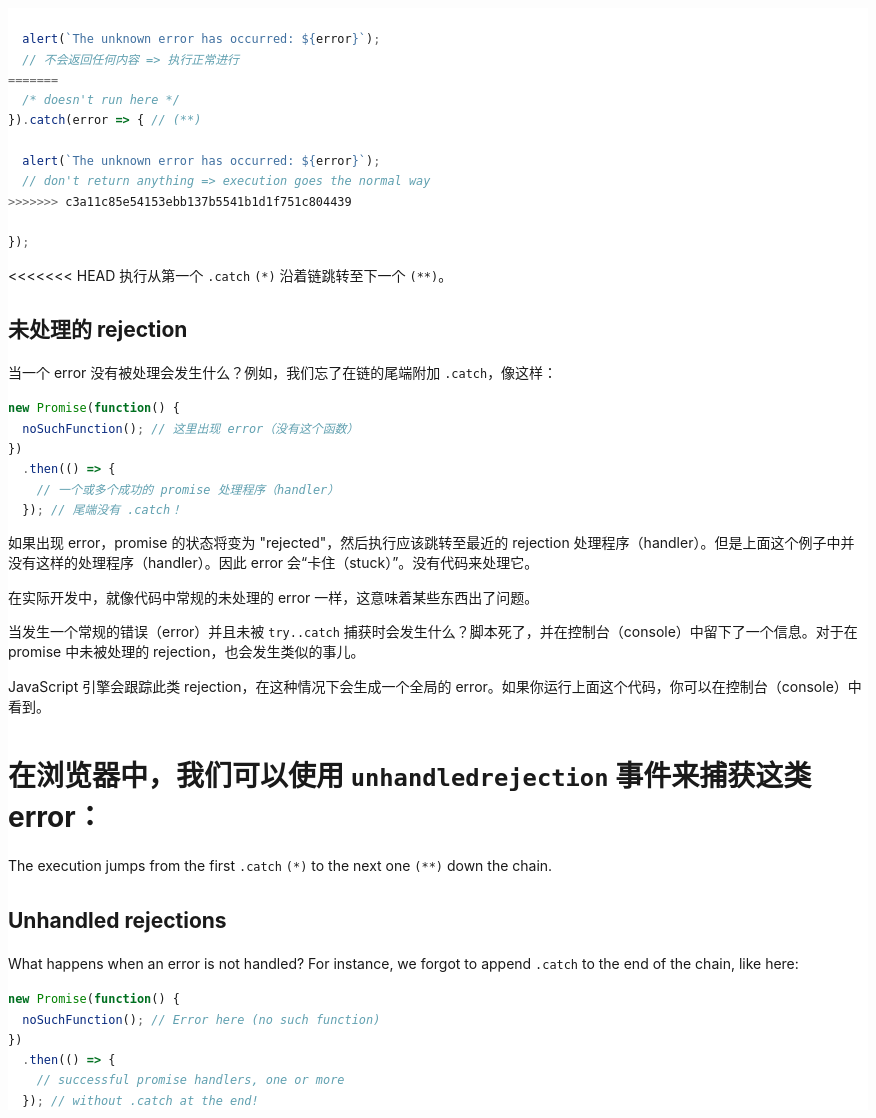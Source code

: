 ```js run

  alert(`The unknown error has occurred: ${error}`);
  // 不会返回任何内容 => 执行正常进行
=======
  /* doesn't run here */
}).catch(error => { // (**)

  alert(`The unknown error has occurred: ${error}`);
  // don't return anything => execution goes the normal way
>>>>>>> c3a11c85e54153ebb137b5541b1d1f751c804439

});
```

<<<<<<< HEAD
执行从第一个 `.catch` `(*)` 沿着链跳转至下一个 `(**)`。

## 未处理的 rejection

当一个 error 没有被处理会发生什么？例如，我们忘了在链的尾端附加 `.catch`，像这样：

```js untrusted run refresh
new Promise(function() {
  noSuchFunction(); // 这里出现 error（没有这个函数）
})
  .then(() => {
    // 一个或多个成功的 promise 处理程序（handler）
  }); // 尾端没有 .catch！
```

如果出现 error，promise 的状态将变为 "rejected"，然后执行应该跳转至最近的 rejection 处理程序（handler）。但是上面这个例子中并没有这样的处理程序（handler）。因此 error 会“卡住（stuck）”。没有代码来处理它。

在实际开发中，就像代码中常规的未处理的 error 一样，这意味着某些东西出了问题。

当发生一个常规的错误（error）并且未被 `try..catch` 捕获时会发生什么？脚本死了，并在控制台（console）中留下了一个信息。对于在 promise 中未被处理的 rejection，也会发生类似的事儿。

JavaScript 引擎会跟踪此类 rejection，在这种情况下会生成一个全局的 error。如果你运行上面这个代码，你可以在控制台（console）中看到。

在浏览器中，我们可以使用 `unhandledrejection` 事件来捕获这类 error：
=======
The execution jumps from the first `.catch` `(*)` to the next one `(**)` down the chain.

## Unhandled rejections

What happens when an error is not handled? For instance, we forgot to append `.catch` to the end of the chain, like here:

```js untrusted run refresh
new Promise(function() {
  noSuchFunction(); // Error here (no such function)
})
  .then(() => {
    // successful promise handlers, one or more
  }); // without .catch at the end!
```
